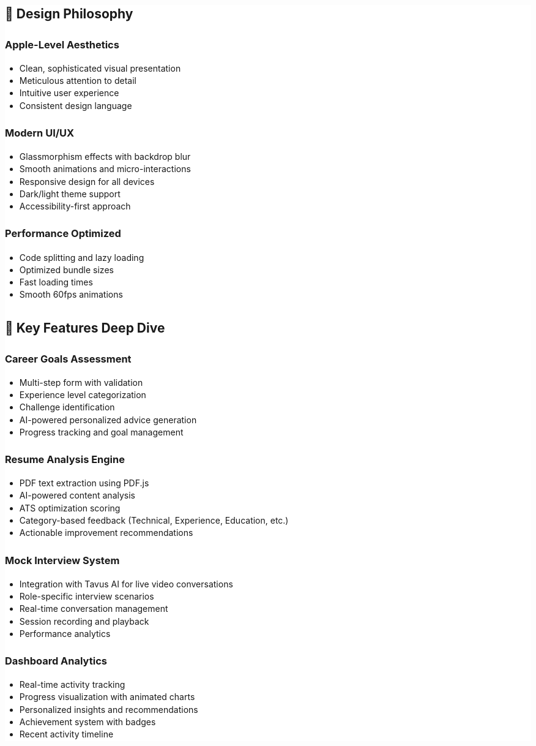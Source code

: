## 🎨 Design Philosophy

### **Apple-Level Aesthetics**
- Clean, sophisticated visual presentation
- Meticulous attention to detail
- Intuitive user experience
- Consistent design language

### **Modern UI/UX**
- Glassmorphism effects with backdrop blur
- Smooth animations and micro-interactions
- Responsive design for all devices
- Dark/light theme support
- Accessibility-first approach

### **Performance Optimized**
- Code splitting and lazy loading
- Optimized bundle sizes
- Fast loading times
- Smooth 60fps animations

## 🔧 Key Features Deep Dive

### **Career Goals Assessment**
- Multi-step form with validation
- Experience level categorization
- Challenge identification
- AI-powered personalized advice generation
- Progress tracking and goal management

### **Resume Analysis Engine**
- PDF text extraction using PDF.js
- AI-powered content analysis
- ATS optimization scoring
- Category-based feedback (Technical, Experience, Education, etc.)
- Actionable improvement recommendations

### **Mock Interview System**
- Integration with Tavus AI for live video conversations
- Role-specific interview scenarios
- Real-time conversation management
- Session recording and playback
- Performance analytics

### **Dashboard Analytics**
- Real-time activity tracking
- Progress visualization with animated charts
- Personalized insights and recommendations
- Achievement system with badges
- Recent activity timeline
